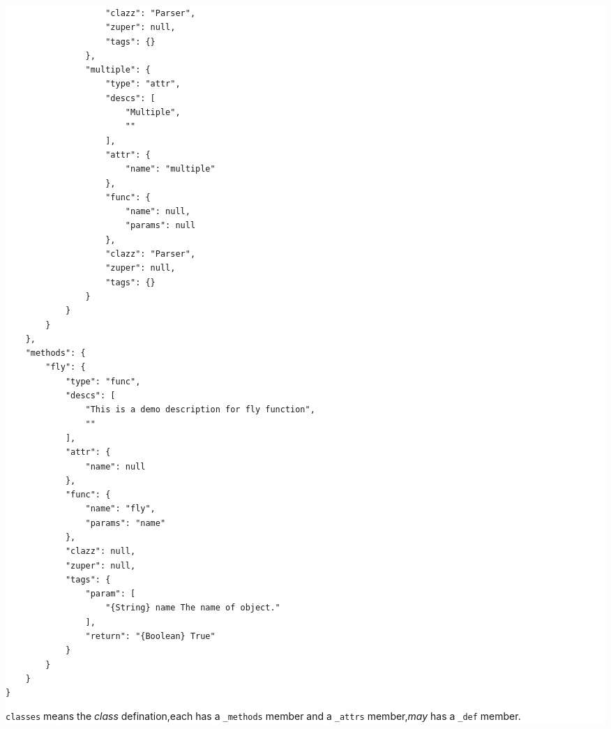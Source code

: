                         "clazz": "Parser",
                        "zuper": null,
                        "tags": {}
                    },
                    "multiple": {
                        "type": "attr",
                        "descs": [
                            "Multiple",
                            ""
                        ],
                        "attr": {
                            "name": "multiple"
                        },
                        "func": {
                            "name": null,
                            "params": null
                        },
                        "clazz": "Parser",
                        "zuper": null,
                        "tags": {}
                    }
                }
            }
        },
        "methods": {
            "fly": {
                "type": "func",
                "descs": [
                    "This is a demo description for fly function",
                    ""
                ],
                "attr": {
                    "name": null
                },
                "func": {
                    "name": "fly",
                    "params": "name"
                },
                "clazz": null,
                "zuper": null,
                "tags": {
                    "param": [
                        "{String} name The name of object."
                    ],
                    "return": "{Boolean} True"
                }
            }
        }
    }

`classes` means the *class* defination,each has a `_methods` member and a `_attrs` member,_may_ has a `_def` member.
